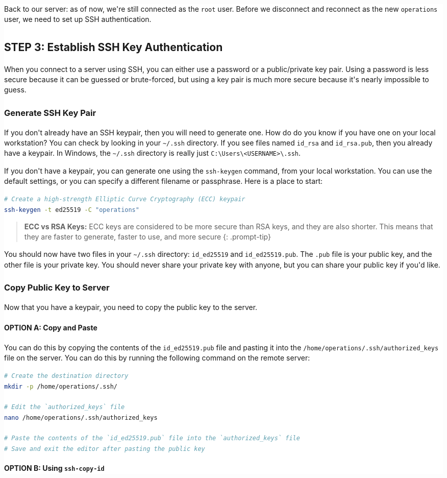 Back to our server: as of now, we're still connected as the `root` user. Before we disconnect and reconnect as the new `operations` user, we need to set up SSH authentication.

## STEP 3: Establish SSH Key Authentication

When you connect to a server using SSH, you can either use a password or a public/private key pair. Using a password is less secure because it can be guessed or brute-forced, but using a key pair is much more secure because it's nearly impossible to guess.

### Generate SSH Key Pair

If you don't already have an SSH keypair, then you will need to generate one. How do do you know if you have one on your local workstation? You can check by looking in your `~/.ssh` directory. If you see files named `id_rsa` and `id_rsa.pub`, then you already have a keypair. In Windows, the `~/.ssh` directory is really just `C:\Users\<USERNAME>\.ssh`.

If you don't have a keypair, you can generate one using the `ssh-keygen` command, from your local workstation. You can use the default settings, or you can specify a different filename or passphrase. Here is a place to start:

```bash
# Create a high-strength Elliptic Curve Cryptography (ECC) keypair
ssh-keygen -t ed25519 -C "operations"
```

> **ECC vs RSA Keys:** ECC keys are considered to be more secure than RSA keys, and they are also shorter. This means that they are faster to generate, faster to use, and more secure
{: .prompt-tip}

You should now have two files in your `~/.ssh` directory: `id_ed25519` and `id_ed25519.pub`. The `.pub` file is your public key, and the other file is your private key. You should never share your private key with anyone, but you can share your public key if you'd like.

### Copy Public Key to Server

Now that you have a keypair, you need to copy the public key to the server.

#### OPTION A: Copy and Paste

You can do this by copying the contents of the `id_ed25519.pub` file and pasting it into the `/home/operations/.ssh/authorized_keys` file on the server. You can do this by running the following command on the remote server:

```bash
# Create the destination directory
mkdir -p /home/operations/.ssh/

# Edit the `authorized_keys` file
nano /home/operations/.ssh/authorized_keys

# Paste the contents of the `id_ed25519.pub` file into the `authorized_keys` file
# Save and exit the editor after pasting the public key
```

#### OPTION B: Using `ssh-copy-id`
